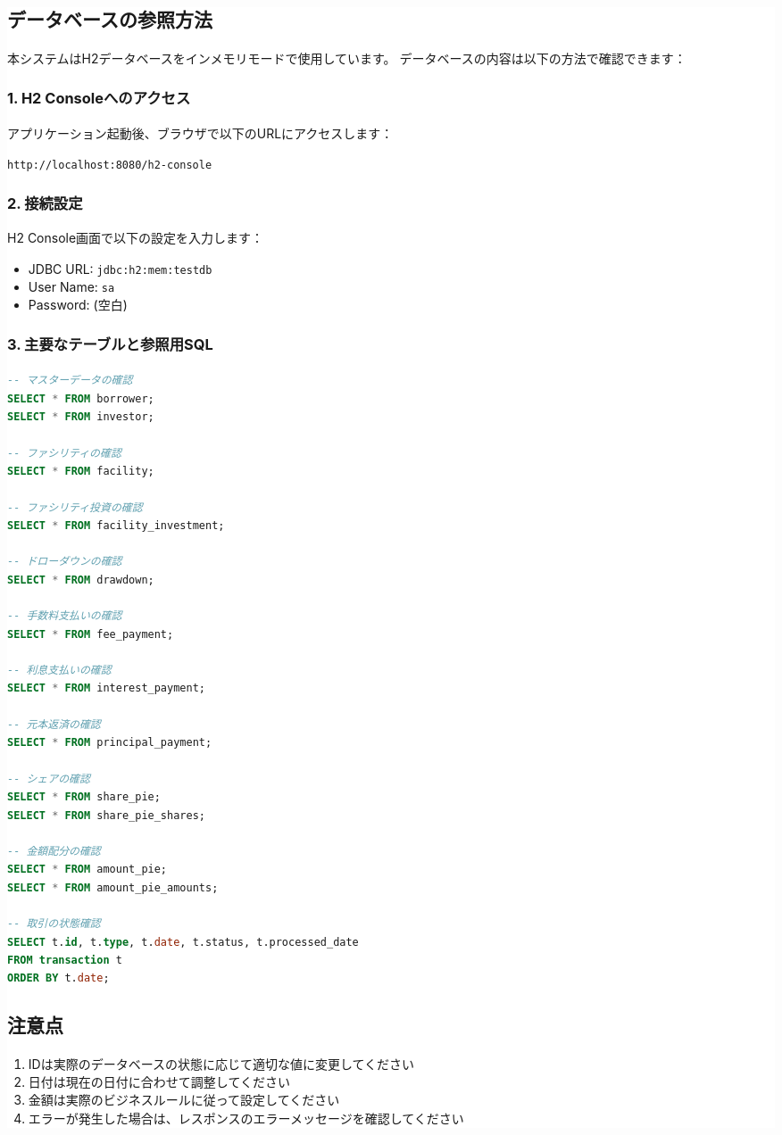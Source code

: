 ## データベースの参照方法

本システムはH2データベースをインメモリモードで使用しています。
データベースの内容は以下の方法で確認できます：

### 1. H2 Consoleへのアクセス
アプリケーション起動後、ブラウザで以下のURLにアクセスします：
```
http://localhost:8080/h2-console
```

### 2. 接続設定
H2 Console画面で以下の設定を入力します：
- JDBC URL: `jdbc:h2:mem:testdb`
- User Name: `sa`
- Password: (空白)

### 3. 主要なテーブルと参照用SQL

```sql
-- マスターデータの確認
SELECT * FROM borrower;
SELECT * FROM investor;

-- ファシリティの確認
SELECT * FROM facility;

-- ファシリティ投資の確認
SELECT * FROM facility_investment;

-- ドローダウンの確認
SELECT * FROM drawdown;

-- 手数料支払いの確認
SELECT * FROM fee_payment;

-- 利息支払いの確認
SELECT * FROM interest_payment;

-- 元本返済の確認
SELECT * FROM principal_payment;

-- シェアの確認
SELECT * FROM share_pie;
SELECT * FROM share_pie_shares;

-- 金額配分の確認
SELECT * FROM amount_pie;
SELECT * FROM amount_pie_amounts;

-- 取引の状態確認
SELECT t.id, t.type, t.date, t.status, t.processed_date
FROM transaction t
ORDER BY t.date;
```

## 注意点
1. IDは実際のデータベースの状態に応じて適切な値に変更してください
2. 日付は現在の日付に合わせて調整してください
3. 金額は実際のビジネスルールに従って設定してください
4. エラーが発生した場合は、レスポンスのエラーメッセージを確認してください
